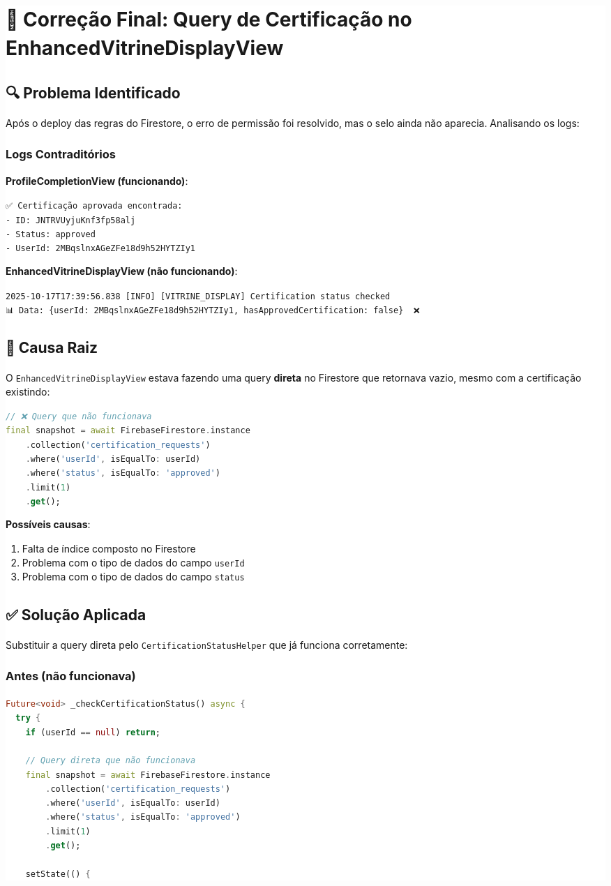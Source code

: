 # 🔧 Correção Final: Query de Certificação no EnhancedVitrineDisplayView

## 🔍 Problema Identificado

Após o deploy das regras do Firestore, o erro de permissão foi resolvido, mas o selo ainda não aparecia. Analisando os logs:

### Logs Contraditórios

**ProfileCompletionView (funcionando)**:
```
✅ Certificação aprovada encontrada:
- ID: JNTRVUyjuKnf3fp58alj
- Status: approved
- UserId: 2MBqslnxAGeZFe18d9h52HYTZIy1
```

**EnhancedVitrineDisplayView (não funcionando)**:
```
2025-10-17T17:39:56.838 [INFO] [VITRINE_DISPLAY] Certification status checked
📊 Data: {userId: 2MBqslnxAGeZFe18d9h52HYTZIy1, hasApprovedCertification: false}  ❌
```

## 🎯 Causa Raiz

O `EnhancedVitrineDisplayView` estava fazendo uma query **direta** no Firestore que retornava vazio, mesmo com a certificação existindo:

```dart
// ❌ Query que não funcionava
final snapshot = await FirebaseFirestore.instance
    .collection('certification_requests')
    .where('userId', isEqualTo: userId)
    .where('status', isEqualTo: 'approved')
    .limit(1)
    .get();
```

**Possíveis causas**:
1. Falta de índice composto no Firestore
2. Problema com o tipo de dados do campo `userId`
3. Problema com o tipo de dados do campo `status`

## ✅ Solução Aplicada

Substituir a query direta pelo `CertificationStatusHelper` que já funciona corretamente:

### Antes (não funcionava)

```dart
Future<void> _checkCertificationStatus() async {
  try {
    if (userId == null) return;
    
    // Query direta que não funcionava
    final snapshot = await FirebaseFirestore.instance
        .collection('certification_requests')
        .where('userId', isEqualTo: userId)
        .where('status', isEqualTo: 'approved')
        .limit(1)
        .get();
    
    setState(() {
```
